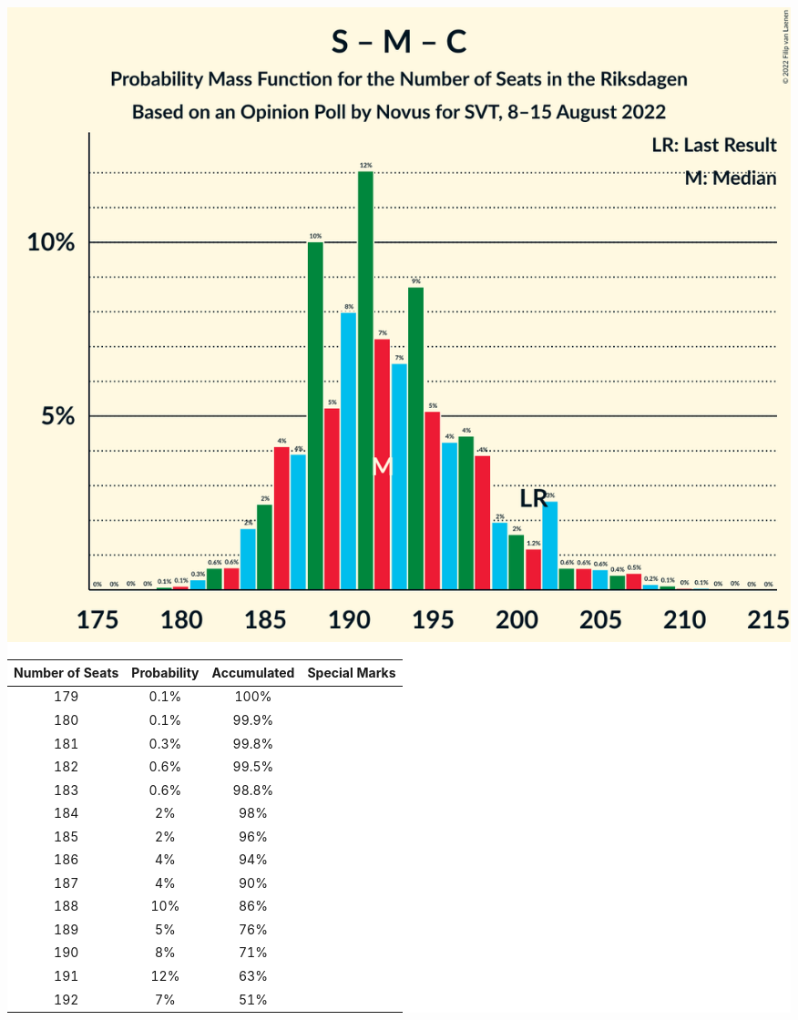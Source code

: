 ![Graph with seats probability mass function not yet produced](2022-08-15-Novus-coalitions-seats-pmf-s–m–c.png "Seats Probability Mass Function")

| Number of Seats | Probability | Accumulated | Special Marks |
|:---------------:|:-----------:|:-----------:|:-------------:|
| 179 | 0.1% | 100% |  |
| 180 | 0.1% | 99.9% |  |
| 181 | 0.3% | 99.8% |  |
| 182 | 0.6% | 99.5% |  |
| 183 | 0.6% | 98.8% |  |
| 184 | 2% | 98% |  |
| 185 | 2% | 96% |  |
| 186 | 4% | 94% |  |
| 187 | 4% | 90% |  |
| 188 | 10% | 86% |  |
| 189 | 5% | 76% |  |
| 190 | 8% | 71% |  |
| 191 | 12% | 63% |  |
| 192 | 7% | 51% |  |